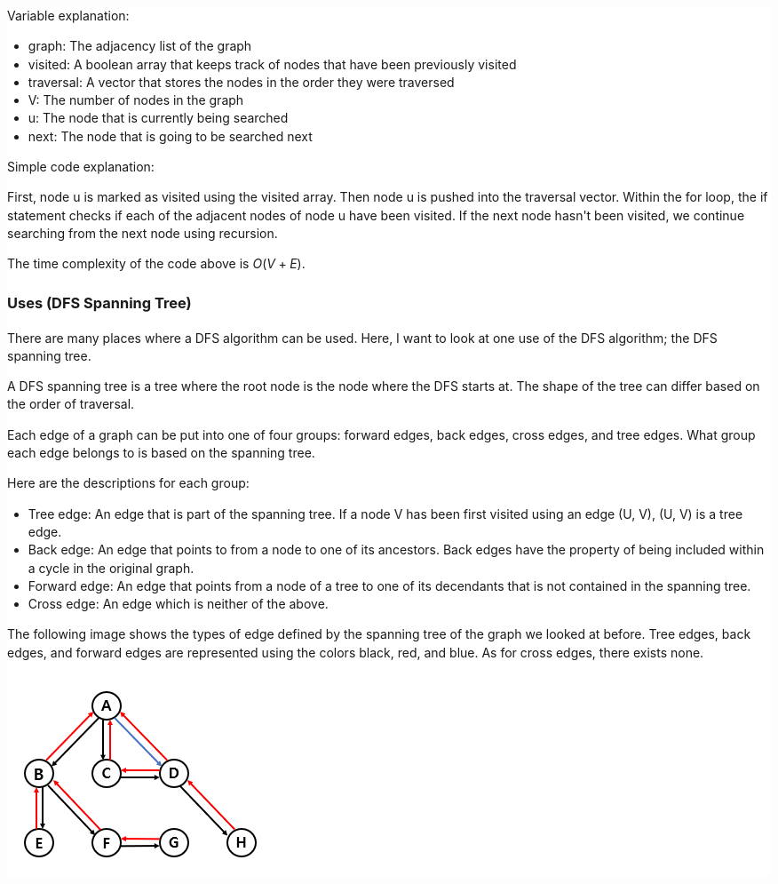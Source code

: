 Variable explanation:
* graph: The adjacency list of the graph
* visited: A boolean array that keeps track of nodes that have been previously visited
* traversal: A vector that stores the nodes in the order they were traversed
* V: The number of nodes in the graph
* u: The node that is currently being searched
* next: The node that is going to be searched next

Simple code explanation:

First, node u is marked as visited using the visited array. Then node u is pushed into the traversal vector.
Within the for loop, the if statement checks if each of the adjacent nodes of node u have been visited. If the next node hasn't been visited,
we continue searching from the next node using recursion.

The time complexity of the code above is $O(V+E)$.

### Uses (DFS Spanning Tree)

There are many places where a DFS algorithm can be used. Here, I want to look at one use of the DFS algorithm; the DFS spanning tree.

A DFS spanning tree is a tree where the root node is the node where the DFS starts at. The shape of the tree can differ based on the order of traversal.

Each edge of a graph can be put into one of four groups: forward edges, back edges, cross edges, and tree edges. What group each edge belongs to 
is based on the spanning tree.

Here are the descriptions for each group:
* Tree edge: An edge that is part of the spanning tree. If a node V has been first visited using an edge (U, V), (U, V) is a tree edge.
* Back edge: An edge that points to from a node to one of its ancestors. Back edges have the property of being included within a cycle in the original graph.
* Forward edge: An edge that points from a node of a tree to one of its decendants that is not contained in the spanning tree.
* Cross edge: An edge which is neither of the above.

The following image shows the types of edge defined by the spanning tree of the graph we looked at before.
Tree edges, back edges, and forward edges are represented using the colors black, red, and blue. As for cross edges, there exists none.

![dfs spanning tree](https://raw.githubusercontent.com/Equinox134/equinox134.github.io/master/assets/img/2022-07-24-dfs-and-bfs/dfs%20spanning%20tree.png)
